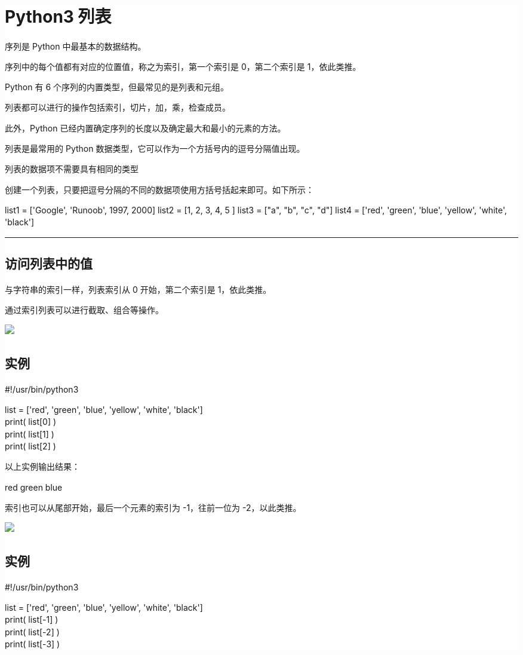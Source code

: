 # Python3 列表

序列是 Python 中最基本的数据结构。

序列中的每个值都有对应的位置值，称之为索引，第一个索引是 0，第二个索引是 1，依此类推。

Python 有 6 个序列的内置类型，但最常见的是列表和元组。

列表都可以进行的操作包括索引，切片，加，乘，检查成员。

此外，Python 已经内置确定序列的长度以及确定最大和最小的元素的方法。

列表是最常用的 Python 数据类型，它可以作为一个方括号内的逗号分隔值出现。

列表的数据项不需要具有相同的类型

创建一个列表，只要把逗号分隔的不同的数据项使用方括号括起来即可。如下所示：

list1 = ['Google', 'Runoob', 1997, 2000] list2 = [1, 2, 3, 4, 5 ] list3 = ["a", "b", "c", "d"] list4 = ['red', 'green', 'blue', 'yellow', 'white', 'black']

---

## 访问列表中的值

与字符串的索引一样，列表索引从 0 开始，第二个索引是 1，依此类推。

通过索引列表可以进行截取、组合等操作。

![](https://www.runoob.com/wp-content/uploads/2014/05/positive-indexes-1.png)

## 实例

#!/usr/bin/python3  
  
list = ['red', 'green', 'blue', 'yellow', 'white', 'black']  
print( list[0] )  
print( list[1] )  
print( list[2] )  

以上实例输出结果：

red
green
blue

索引也可以从尾部开始，最后一个元素的索引为 -1，往前一位为 -2，以此类推。

![](https://www.runoob.com/wp-content/uploads/2014/05/negative-indexes.png)

## 实例

#!/usr/bin/python3  
  
list = ['red', 'green', 'blue', 'yellow', 'white', 'black']  
print( list[-1] )  
print( list[-2] )  
print( list[-3] )  
